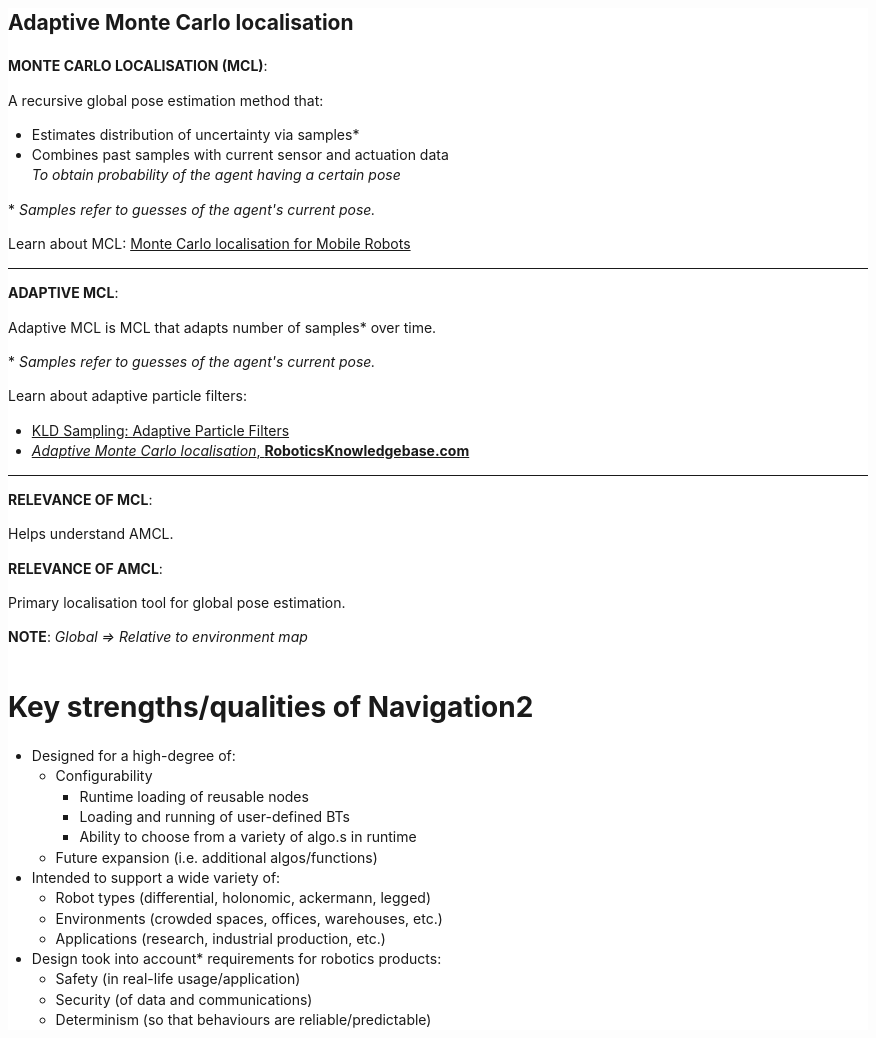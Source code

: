 ## Adaptive Monte Carlo localisation
**MONTE CARLO LOCALISATION (MCL)**:

A recursive global pose estimation method that:

- Estimates distribution of uncertainty via samples\*
- Combines past samples with current sensor and actuation data <br> _To obtain probability of the agent having a certain pose_

\* _Samples refer to guesses of the agent's current pose._

Learn about MCL: [Monte Carlo localisation for Mobile Robots](./monte-carlo-localisation-for-mobile-robots.pdf)

---

**ADAPTIVE MCL**:

Adaptive MCL is MCL that adapts number of samples\* over time.

\* _Samples refer to guesses of the agent's current pose._

Learn about adaptive particle filters:

- [KLD Sampling: Adaptive Particle Filters](./kld-sampling--adaptive-particle-filters.pdf)
- [_Adaptive Monte Carlo localisation_, **RoboticsKnowledgebase.com**](https://roboticsknowledgebase.com/wiki/state-estimation/adaptive-monte-carlo-localisation/)

---

**RELEVANCE OF MCL**:

Helps understand AMCL.

**RELEVANCE OF AMCL**:

Primary localisation tool for global pose estimation.

**NOTE**: _Global => Relative to environment map_

# Key strengths/qualities of Navigation2
- Designed for a high-degree of:
    - Configurability
        - Runtime loading of reusable nodes
        - Loading and running of user-defined BTs
        - Ability to choose from a variety of algo.s in runtime
    - Future expansion (i.e. additional algos/functions)
- Intended to support a wide variety of:
    -  Robot types (differential, holonomic, ackermann, legged)
    -  Environments (crowded spaces, offices, warehouses, etc.)
    -  Applications (research, industrial production, etc.)
- Design took into account\* requirements for robotics products:
    - Safety (in real-life usage/application)
    - Security (of data and communications)
    - Determinism (so that behaviours are reliable/predictable)
